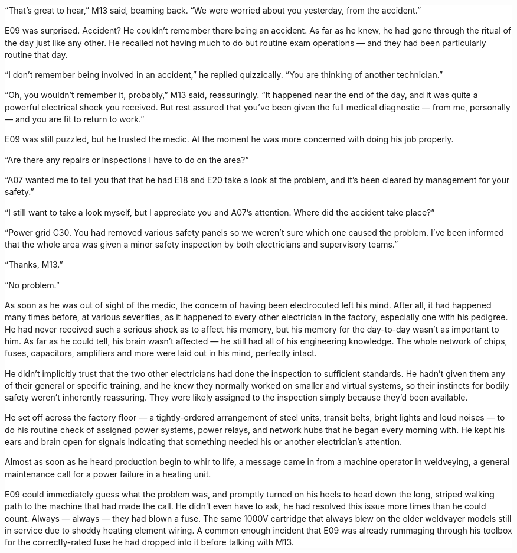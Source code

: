 “That’s great to hear,” M13 said, beaming back. “We were worried about you yesterday, from the accident.”

E09 was surprised. Accident? He couldn’t remember there being an accident. As far as he knew, he had gone through the ritual of the day just like any other. He recalled not having much to do but routine exam operations — and they had been particularly routine that day.

“I don’t remember being involved in an accident,” he replied quizzically. “You are thinking of another technician.”

“Oh, you wouldn’t remember it, probably,” M13 said, reassuringly. “It happened near the end of the day, and it was quite a powerful electrical shock you received. But rest assured that you’ve been given the full medical diagnostic — from me, personally — and you are fit to return to work.”

E09 was still puzzled, but he trusted the medic. At the moment he was more concerned with doing his job properly.

“Are there any repairs or inspections I have to do on the area?”

“A07 wanted me to tell you that that he had E18 and E20 take a look at the problem, and it’s been cleared by management for your safety.”

“I still want to take a look myself, but I appreciate you and A07’s attention. Where did the accident take place?”

“Power grid C30. You had removed various safety panels so we weren’t sure which one caused the problem. I’ve been informed that the whole area was given a minor safety inspection by both electricians and supervisory teams.”

“Thanks, M13.”

“No problem.”

As soon as he was out of sight of the medic, the concern of having been electrocuted left his mind. After all, it had happened many times before, at various severities, as it happened to every other electrician in the factory, especially one with his pedigree. He had never received such a serious shock as to affect his memory, but his memory for the day-to-day wasn’t as important to him. As far as he could tell, his brain wasn’t affected — he still had all of his engineering knowledge. The whole network of chips, fuses, capacitors, amplifiers and more were laid out in his mind, perfectly intact.

He didn’t implicitly trust that the two other electricians had done the inspection to sufficient standards. He hadn’t given them any of their general or specific training, and he knew they normally worked on smaller and virtual systems, so their instincts for bodily safety weren’t inherently reassuring. They were likely assigned to the inspection simply because they’d been available.

He set off across the factory floor — a tightly-ordered arrangement of steel units, transit belts, bright lights and loud noises — to do his routine check of assigned power systems, power relays, and network hubs that he began every morning with. He kept his ears and brain open for signals indicating that something needed his or another electrician’s attention.

Almost as soon as he heard production begin to whir to life, a message came in from a machine operator in weldveying, a general maintenance call for a power failure in a heating unit.

E09 could immediately guess what the problem was, and promptly turned on his heels to head down the long, striped walking path to the machine that had made the call. He didn’t even have to ask, he had resolved this issue more times than he could count. Always — always — they had blown a fuse. The same 1000V cartridge that always blew on the older weldvayer models still in service due to shoddy heating element wiring.  A common enough incident that E09 was already rummaging through his toolbox for the correctly-rated fuse he had dropped into it before talking with M13.
